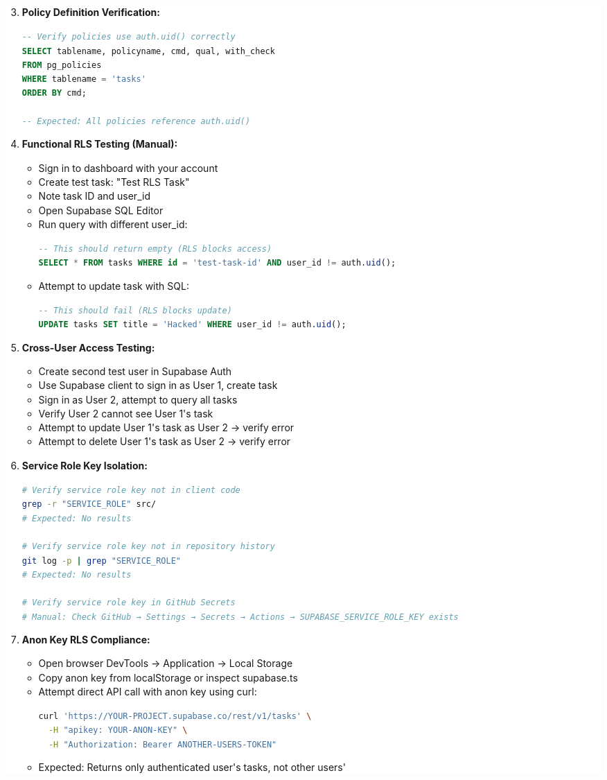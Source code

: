 3. **Policy Definition Verification:**
   ```sql
   -- Verify policies use auth.uid() correctly
   SELECT tablename, policyname, cmd, qual, with_check
   FROM pg_policies
   WHERE tablename = 'tasks'
   ORDER BY cmd;

   -- Expected: All policies reference auth.uid()
   ```

4. **Functional RLS Testing (Manual):**
   - Sign in to dashboard with your account
   - Create test task: "Test RLS Task"
   - Note task ID and user_id
   - Open Supabase SQL Editor
   - Run query with different user_id:
     ```sql
     -- This should return empty (RLS blocks access)
     SELECT * FROM tasks WHERE id = 'test-task-id' AND user_id != auth.uid();
     ```
   - Attempt to update task with SQL:
     ```sql
     -- This should fail (RLS blocks update)
     UPDATE tasks SET title = 'Hacked' WHERE user_id != auth.uid();
     ```

5. **Cross-User Access Testing:**
   - Create second test user in Supabase Auth
   - Use Supabase client to sign in as User 1, create task
   - Sign in as User 2, attempt to query all tasks
   - Verify User 2 cannot see User 1's task
   - Attempt to update User 1's task as User 2 → verify error
   - Attempt to delete User 1's task as User 2 → verify error

6. **Service Role Key Isolation:**
   ```bash
   # Verify service role key not in client code
   grep -r "SERVICE_ROLE" src/
   # Expected: No results

   # Verify service role key not in repository history
   git log -p | grep "SERVICE_ROLE"
   # Expected: No results

   # Verify service role key in GitHub Secrets
   # Manual: Check GitHub → Settings → Secrets → Actions → SUPABASE_SERVICE_ROLE_KEY exists
   ```

7. **Anon Key RLS Compliance:**
   - Open browser DevTools → Application → Local Storage
   - Copy anon key from localStorage or inspect supabase.ts
   - Attempt direct API call with anon key using curl:
     ```bash
     curl 'https://YOUR-PROJECT.supabase.co/rest/v1/tasks' \
       -H "apikey: YOUR-ANON-KEY" \
       -H "Authorization: Bearer ANOTHER-USERS-TOKEN"
     ```
   - Expected: Returns only authenticated user's tasks, not other users'
